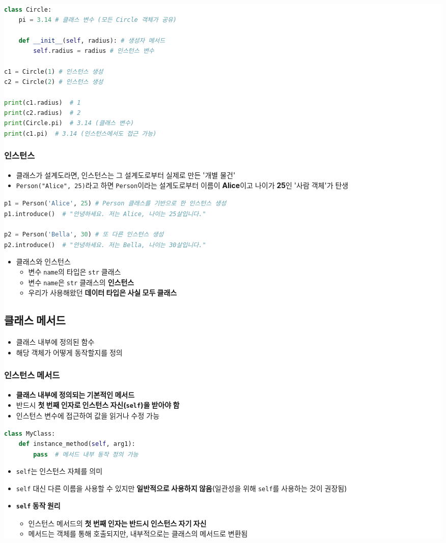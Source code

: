 
```python
class Circle:
    pi = 3.14 # 클래스 변수 (모든 Circle 객체가 공유)

    def __init__(self, radius): # 생성자 메서드
        self.radius = radius # 인스턴스 변수

c1 = Circle(1) # 인스턴스 생성
c2 = Circle(2) # 인스턴스 생성

print(c1.radius)  # 1
print(c2.radius)  # 2
print(Circle.pi)  # 3.14 (클래스 변수)
print(c1.pi)  # 3.14 (인스턴스에서도 접근 가능)
```

### 인스턴스
- 클래스가 설계도라면, 인스턴스는 그 설계도로부터 실제로 만든 '개별 물건'
- `Person("Alice", 25)`라고 하면 `Person`이라는 설계도로부터 이름이 **Alice**이고 나이가 **25**인 '사람 객체'가 탄생

```python title:'인스턴스 예시'
p1 = Person('Alice', 25) # Person 클래스를 기반으로 한 인스턴스 생성
p1.introduce()  # "안녕하세요. 저는 Alice, 나이는 25살입니다."

p2 = Person('Bella', 30) # 또 다른 인스턴스 생성
p2.introduce()  # "안녕하세요. 저는 Bella, 나이는 30살입니다."
```

- 클래스와 인스턴스
	- 변수 `name`의 타입은 `str` 클래스
	- 변수 `name`은 `str` 클래스의 **인스턴스**
	- 우리가 사용해왔던 **데이터 타입은 사실 모두 클래스**

## 클래스 메서드
- 클래스 내부에 정의된 함수
- 해당 객체가 어떻게 동작할지를 정의

### 인스턴스 메서드
- **클래스 내부에 정의되는 기본적인 메서드**
- 반드시 **첫 번째 인자로 인스턴스 자신(`self`)을 받아야 함**
- 인스턴스 변수에 접근하여 값을 읽거나 수정 가능

```python
class MyClass:
    def instance_method(self, arg1):
        pass  # 메서드 내부 동작 정의 가능
```

- `self`는 인스턴스 자체를 의미
- `self` 대신 다른 이름을 사용할 수 있지만 **일반적으로 사용하지 않음**(일관성을 위해 `self`를 사용하는 것이 권장됨)

- **`self` 동작 원리**
	- 인스턴스 메서드의 **첫 번째 인자는 반드시 인스턴스 자기 자신**
	- 메서드는 객체를 통해 호출되지만, 내부적으로는 클래스의 메서드로 변환됨
